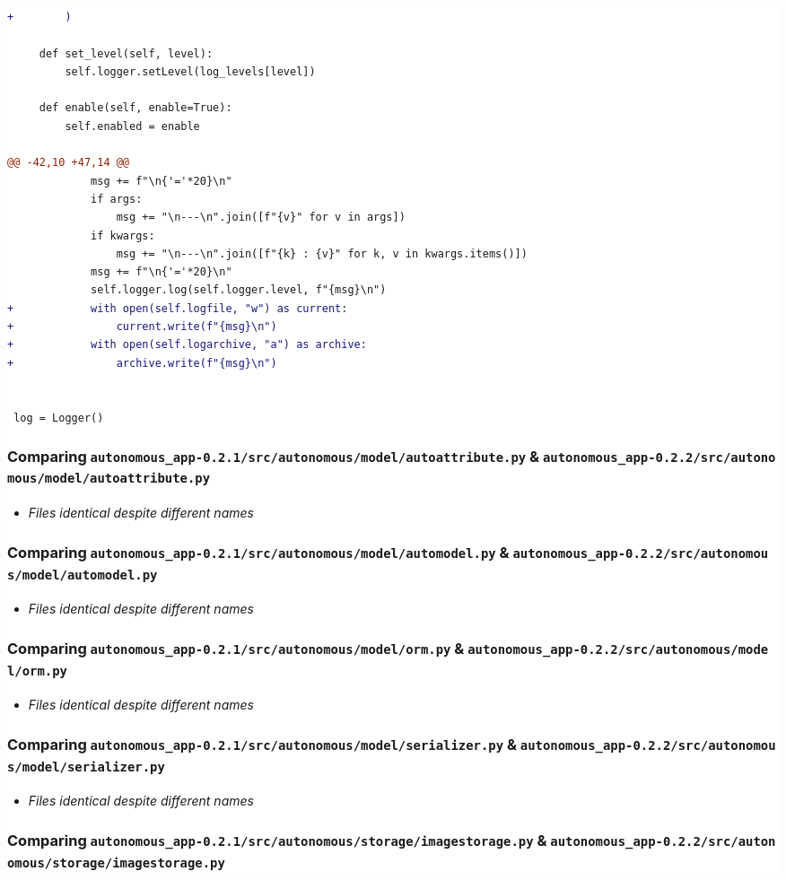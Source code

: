 ```diff
+        )
 
     def set_level(self, level):
         self.logger.setLevel(log_levels[level])
 
     def enable(self, enable=True):
         self.enabled = enable
 
@@ -42,10 +47,14 @@
             msg += f"\n{'='*20}\n"
             if args:
                 msg += "\n---\n".join([f"{v}" for v in args])
             if kwargs:
                 msg += "\n---\n".join([f"{k} : {v}" for k, v in kwargs.items()])
             msg += f"\n{'='*20}\n"
             self.logger.log(self.logger.level, f"{msg}\n")
+            with open(self.logfile, "w") as current:
+                current.write(f"{msg}\n")
+            with open(self.logarchive, "a") as archive:
+                archive.write(f"{msg}\n")
 
 
 log = Logger()
```

### Comparing `autonomous_app-0.2.1/src/autonomous/model/autoattribute.py` & `autonomous_app-0.2.2/src/autonomous/model/autoattribute.py`

 * *Files identical despite different names*

### Comparing `autonomous_app-0.2.1/src/autonomous/model/automodel.py` & `autonomous_app-0.2.2/src/autonomous/model/automodel.py`

 * *Files identical despite different names*

### Comparing `autonomous_app-0.2.1/src/autonomous/model/orm.py` & `autonomous_app-0.2.2/src/autonomous/model/orm.py`

 * *Files identical despite different names*

### Comparing `autonomous_app-0.2.1/src/autonomous/model/serializer.py` & `autonomous_app-0.2.2/src/autonomous/model/serializer.py`

 * *Files identical despite different names*

### Comparing `autonomous_app-0.2.1/src/autonomous/storage/imagestorage.py` & `autonomous_app-0.2.2/src/autonomous/storage/imagestorage.py`
